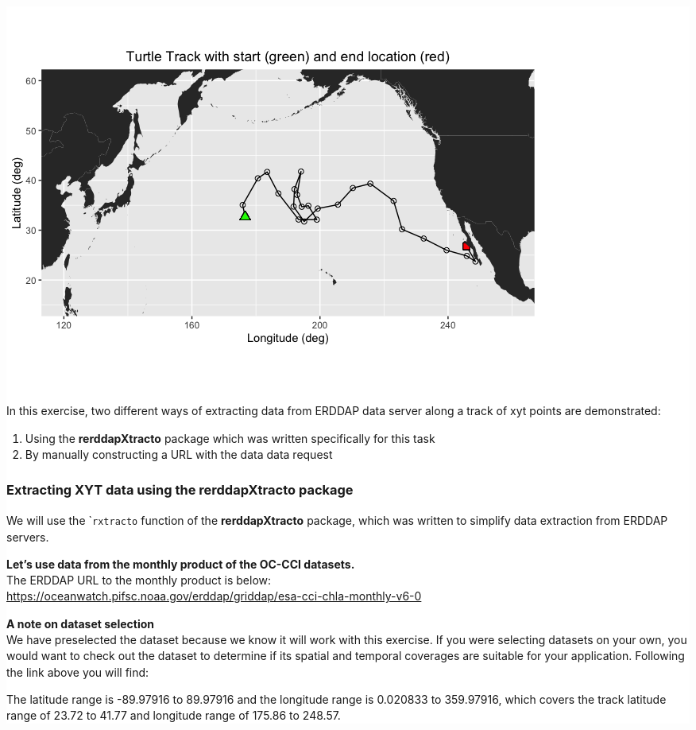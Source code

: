 ![](images/trackplot-1.png)

In this exercise, two different ways of extracting data from ERDDAP data
server along a track of xyt points are demonstrated:

1.  Using the **rerddapXtracto** package which was written specifically
    for this task
2.  By manually constructing a URL with the data data request

### Extracting XYT data using the **rerddapXtracto** package

We will use the \``rxtracto` function of the **rerddapXtracto** package,
which was written to simplify data extraction from ERDDAP servers.

**Let’s use data from the monthly product of the OC-CCI datasets.**  
The ERDDAP URL to the monthly product is below:  
<https://oceanwatch.pifsc.noaa.gov/erddap/griddap/esa-cci-chla-monthly-v6-0>

**A note on dataset selection**  
We have preselected the dataset because we know it will work with this
exercise. If you were selecting datasets on your own, you would want to
check out the dataset to determine if its spatial and temporal coverages
are suitable for your application. Following the link above you will
find:

The latitude range is -89.97916 to 89.97916 and the longitude range is
0.020833 to 359.97916, which covers the track latitude range of 23.72 to
41.77 and longitude range of 175.86 to 248.57.
